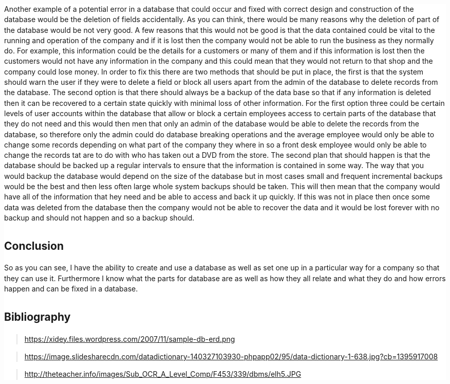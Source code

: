 Another example of a potential error in a database that could occur and fixed with correct design and construction of the database would be the deletion of fields accidentally. As you can think, there would be many reasons why the deletion of part of the database would be not very good. A few reasons that this would not be good is that the data contained could be vital to the running and operation of the company and if it is lost then the company would not be able to run the business as they normally do. For example, this information could be the details for a customers or many of them and if this information is lost then the customers would not have any information in the company and this could mean that they would not return to that shop and the company could lose money. In order to fix this there are two methods that should be put in place, the first is that the system should warn the user if they were to delete a field or block all users apart from the admin of the database to delete records from the database. The second option is that there should always be a backup of the data base so that if any information is deleted then it can be recovered to a certain state quickly with minimal loss of other information. For the first option three could be certain levels of user accounts within the database that allow or block a certain employees access to certain parts of the database that they do not need and this would then men that only an admin of the database would be able to delete the records from the database, so therefore only the admin could do database breaking operations and the average employee would only be able to change some records depending on what part of the company they where in so a front desk employee would only be able to change the records tat are to do with who has taken out a DVD from the store. The second plan that should happen is that the database should be backed up a regular intervals to ensure that the information is contained in some way. The way that you would backup the database would depend on the size of the database but in most cases small and frequent incremental backups would be the best and then less often large whole system backups should be taken. This will then mean that the company would have all of the information that hey need and be able to access and back it up quickly. If this was not in place then once some data was deleted from the database then the company would not be able to recover the data and it would be lost forever with no backup and should not happen and so a backup should. 

## Conclusion

So as you can see, I have the ability to create and use a database as well as set one up in a particular way for a company so that they can use it. Furthermore I know what the parts for database are as well as how they all relate and what they do and how errors happen and can be fixed in a database. 

<div style="page-break-after: always;"></div>

## Bibliography


> https://xidey.files.wordpress.com/2007/11/sample-db-erd.png

> https://image.slidesharecdn.com/datadictionary-140327103930-phpapp02/95/data-dictionary-1-638.jpg?cb=1395917008

> http://theteacher.info/images/Sub_OCR_A_Level_Comp/F453/339/dbms/elh5.JPG
